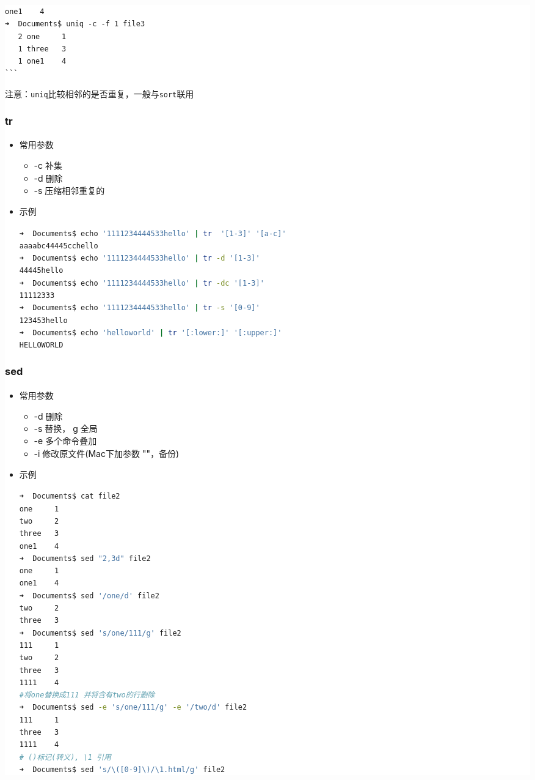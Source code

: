     one1    4
    ➜  Documents$ uniq -c -f 1 file3
       2 one     1
       1 three   3
       1 one1    4
    ```

注意：`uniq`比较相邻的是否重复，一般与`sort`联用

### tr

-  常用参数
    - -c 补集
    - -d 删除
    - -s 压缩相邻重复的

-  示例

    ```bash
    ➜  Documents$ echo '1111234444533hello' | tr  '[1-3]' '[a-c]'
    aaaabc44445cchello
    ➜  Documents$ echo '1111234444533hello' | tr -d '[1-3]'
    44445hello
    ➜  Documents$ echo '1111234444533hello' | tr -dc '[1-3]'
    11112333
    ➜  Documents$ echo '1111234444533hello' | tr -s '[0-9]'
    123453hello
    ➜  Documents$ echo 'helloworld' | tr '[:lower:]' '[:upper:]'
    HELLOWORLD
    ```

### sed

-  常用参数
    - -d 删除
    - -s 替换， g 全局
    - -e 多个命令叠加
    - -i 修改原文件(Mac下加参数 ""，备份)
-  示例

    ```bash
    ➜  Documents$ cat file2
    one     1
    two     2
    three   3
    one1    4
    ➜  Documents$ sed "2,3d" file2
    one     1
    one1    4
    ➜  Documents$ sed '/one/d' file2
    two     2
    three   3
    ➜  Documents$ sed 's/one/111/g' file2
    111     1
    two     2
    three   3
    1111    4
    #将one替换成111 并将含有two的行删除
    ➜  Documents$ sed -e 's/one/111/g' -e '/two/d' file2
    111     1
    three   3
    1111    4
    # ()标记(转义), \1 引用
    ➜  Documents$ sed 's/\([0-9]\)/\1.html/g' file2
